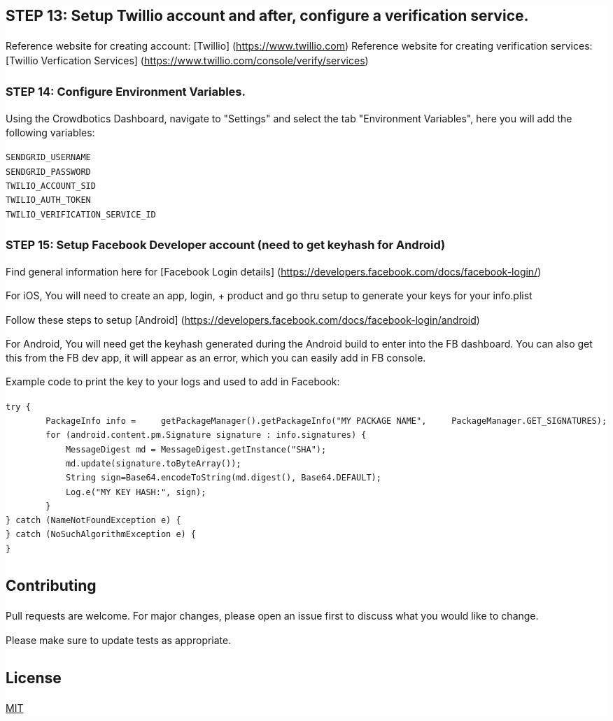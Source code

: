 ## STEP 13: Setup Twillio account and after, configure a verification service.
Reference website for creating account: [Twillio] (https://www.twillio.com)
Reference website for creating verification services: [Twillio Verfication Services] (https://www.twillio.com/console/verify/services)

### STEP 14: Configure Environment Variables.
Using the Crowdbotics Dashboard, navigate to "Settings" and select the tab "Environment Variables", here you will add the following variables:
```
SENDGRID_USERNAME
SENDGRID_PASSWORD
TWILIO_ACCOUNT_SID
TWILIO_AUTH_TOKEN
TWILIO_VERIFICATION_SERVICE_ID
```

### STEP 15: Setup Facebook Developer account (need to get keyhash for Android)
Find general information here for [Facebook Login details] (https://developers.facebook.com/docs/facebook-login/)

For iOS, You will need to create an app, login, + product and go thru setup to generate your keys for your info.plist

Follow these steps to setup [Android] (https://developers.facebook.com/docs/facebook-login/android)

For Android, You will need get the keyhash generated during the Android build to enter into the FB dashboard. You can also get this from the FB dev app, it will appear as an error, which you can easily add in FB console.

Example code to print the key to your logs and used to add in Facebook:

```
try {
        PackageInfo info =     getPackageManager().getPackageInfo("MY PACKAGE NAME",     PackageManager.GET_SIGNATURES);
        for (android.content.pm.Signature signature : info.signatures) {
            MessageDigest md = MessageDigest.getInstance("SHA");
            md.update(signature.toByteArray());
            String sign=Base64.encodeToString(md.digest(), Base64.DEFAULT);
            Log.e("MY KEY HASH:", sign);
        }
} catch (NameNotFoundException e) {
} catch (NoSuchAlgorithmException e) {
}
```

## Contributing
Pull requests are welcome. For major changes, please open an issue first to discuss what you would like to change.

Please make sure to update tests as appropriate.

## License
[MIT](https://choosealicense.com/licenses/mit/)

